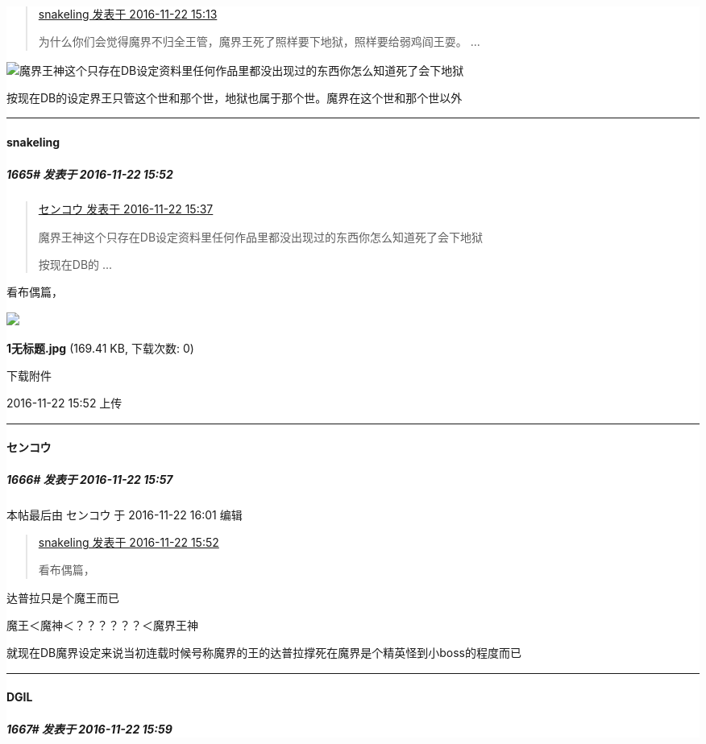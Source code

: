 
<blockquote><a href="httphttps://bbs.saraba1st.com/2b/forum.php?mod=redirect&amp;goto=findpost&amp;pid=34257259&amp;ptid=1115780" target="_blank">snakeling 发表于 2016-11-22 15:13</a>

为什么你们会觉得魔界不归全王管，魔界王死了照样要下地狱，照样要给弱鸡阎王耍。 ...</blockquote>
<img src="https://static.saraba1st.com/image/smiley/face/149.gif" referrerpolicy="no-referrer">魔界王神这个只存在DB设定资料里任何作品里都没出现过的东西你怎么知道死了会下地狱


按现在DB的设定界王只管这个世和那个世，地狱也属于那个世。魔界在这个世和那个世以外


-----

####  snakeling  
##### 1665#       发表于 2016-11-22 15:52


<blockquote><a href="httphttps://bbs.saraba1st.com/2b/forum.php?mod=redirect&amp;goto=findpost&amp;pid=34257560&amp;ptid=1115780" target="_blank">センコウ 发表于 2016-11-22 15:37</a>

魔界王神这个只存在DB设定资料里任何作品里都没出现过的东西你怎么知道死了会下地狱


按现在DB的 ...</blockquote>
看布偶篇，


<img src="http://img.saraba1st.com/forum/201611/22/155224wg77wglcjl6wi9s3.jpg" referrerpolicy="no-referrer">


<strong>1无标题.jpg</strong> (169.41 KB, 下载次数: 0)

下载附件

2016-11-22 15:52 上传


-----

####  センコウ  
##### 1666#       发表于 2016-11-22 15:57


 本帖最后由 センコウ 于 2016-11-22 16:01 编辑 
<blockquote><a href="httphttps://bbs.saraba1st.com/2b/forum.php?mod=redirect&amp;goto=findpost&amp;pid=34257708&amp;ptid=1115780" target="_blank">snakeling 发表于 2016-11-22 15:52</a>

看布偶篇，</blockquote>
达普拉只是个魔王而已


魔王＜魔神＜？？？？？？＜魔界王神

就现在DB魔界设定来说当初连载时候号称魔界的王的达普拉撑死在魔界是个精英怪到小boss的程度而已


-----

####  DGIL  
##### 1667#       发表于 2016-11-22 15:59
